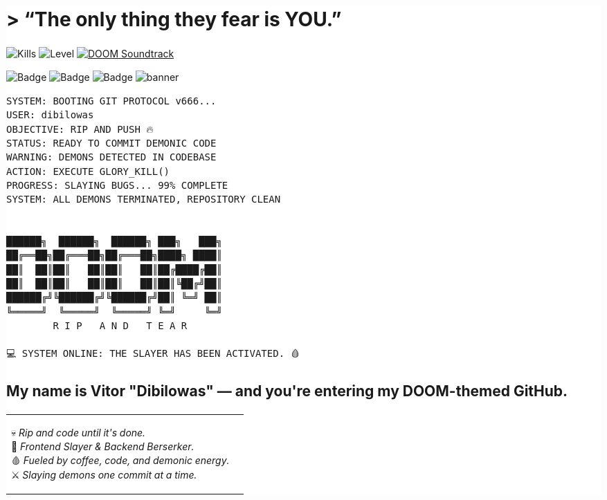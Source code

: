 # > “The only thing they fear is YOU.”  
![Kills](https://img.shields.io/badge/Demons%20Slain-666-red?style=for-the-badge&logo=hell)
![Level](https://img.shields.io/badge/Slayer%20Level-99-black?style=for-the-badge)
[![DOOM Soundtrack](https://img.shields.io/badge/Now%20Playing-BFG%20DIVISION-red?style=for-the-badge&logo=youtube)](https://www.youtube.com/watch?v=QHRuTYtSbJQ)

![Badge](https://img.shields.io/badge/Chainsaw-Loaded-red?style=flat-square&logo=doom)
![Badge](https://img.shields.io/badge/Glory_Kills-∞-critical?style=flat-square)
![Badge](https://img.shields.io/badge/Code_Mode-Slayer-darkred?style=flat-square)
<img src="https://alltimelines.com/wp-content/uploads/2019/10/doom-banner.jpg" alt="banner" width="100%" />

<pre>
SYSTEM: BOOTING GIT PROTOCOL v666...
USER: dibilowas
OBJECTIVE: RIP AND PUSH 🔥
STATUS: READY TO COMMIT DEMONIC CODE
WARNING: DEMONS DETECTED IN CODEBASE
ACTION: EXECUTE GLORY_KILL()
PROGRESS: SLAYING BUGS... 99% COMPLETE
SYSTEM: ALL DEMONS TERMINATED, REPOSITORY CLEAN
  
 
██████╗  ██████╗  ██████╗ ███╗   ███╗
██╔══██╗██╔═══██╗██╔═══██╗████╗ ████║
██║  ██║██║   ██║██║   ██║██╔████╔██║
██║  ██║██║   ██║██║   ██║██║╚██╔╝██║
██████╔╝╚██████╔╝╚██████╔╝██║ ╚═╝ ██║
╚═════╝  ╚═════╝  ╚═════╝ ╚═╝     ╚═╝
        R I P   A N D   T E A R  

💻 SYSTEM ONLINE: THE SLAYER HAS BEEN ACTIVATED. 🩸
</pre>

 
## My name is **Vitor "Dibilowas"** — and you're entering my DOOM-themed GitHub.

<table>
  <tr>
    <td >
     
💀 _Rip and code until it's done._  
🔫 _Frontend Slayer & Backend Berserker._ 
<br>
🩸 _Fueled by coffee, code, and demonic energy._
<br>
⚔️ _Slaying demons one commit at a time._
    </td>
    <td>
     